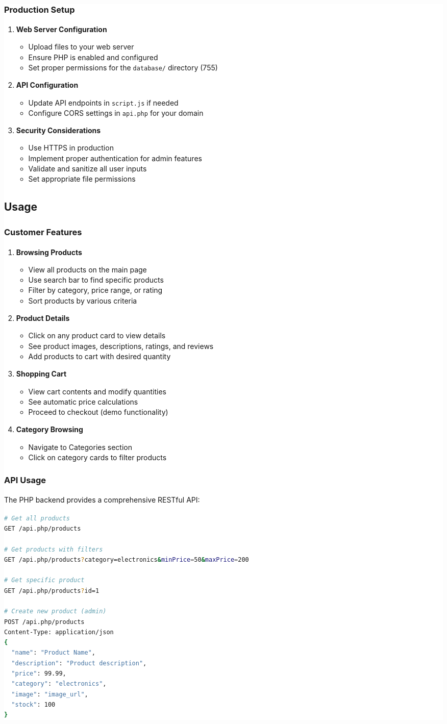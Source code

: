 ### Production Setup

1. **Web Server Configuration**
   - Upload files to your web server
   - Ensure PHP is enabled and configured
   - Set proper permissions for the `database/` directory (755)

2. **API Configuration**
   - Update API endpoints in `script.js` if needed
   - Configure CORS settings in `api.php` for your domain

3. **Security Considerations**
   - Use HTTPS in production
   - Implement proper authentication for admin features
   - Validate and sanitize all user inputs
   - Set appropriate file permissions

## Usage

### Customer Features

1. **Browsing Products**
   - View all products on the main page
   - Use search bar to find specific products
   - Filter by category, price range, or rating
   - Sort products by various criteria

2. **Product Details**
   - Click on any product card to view details
   - See product images, descriptions, ratings, and reviews
   - Add products to cart with desired quantity

3. **Shopping Cart**
   - View cart contents and modify quantities
   - See automatic price calculations
   - Proceed to checkout (demo functionality)

4. **Category Browsing**
   - Navigate to Categories section
   - Click on category cards to filter products

### API Usage

The PHP backend provides a comprehensive RESTful API:

```bash
# Get all products
GET /api.php/products

# Get products with filters
GET /api.php/products?category=electronics&minPrice=50&maxPrice=200

# Get specific product
GET /api.php/products?id=1

# Create new product (admin)
POST /api.php/products
Content-Type: application/json
{
  "name": "Product Name",
  "description": "Product description",
  "price": 99.99,
  "category": "electronics",
  "image": "image_url",
  "stock": 100
}
```